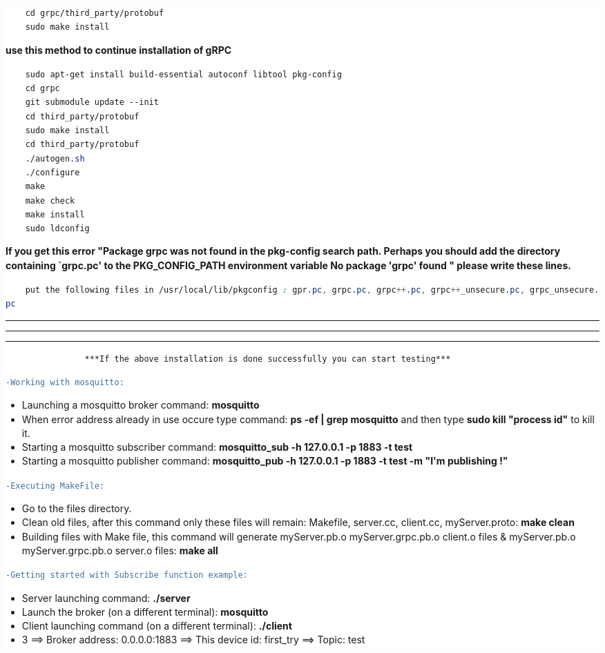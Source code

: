 ```css
    cd grpc/third_party/protobuf
    sudo make install
```
**use this method to continue installation of gRPC**
```css
    sudo apt-get install build-essential autoconf libtool pkg-config
    cd grpc
    git submodule update --init
    cd third_party/protobuf
    sudo make install
    cd third_party/protobuf
    ./autogen.sh
    ./configure
    make
    make check
    make install
    sudo ldconfig
```

**If you get this error "Package grpc was not found in the pkg-config search path.
Perhaps you should add the directory containing `grpc.pc'
to the PKG_CONFIG_PATH environment variable
No package 'grpc' found
" please write these lines.**
```css
    put the following files in /usr/local/lib/pkgconfig : gpr.pc, grpc.pc, grpc++.pc, grpc++_unsecure.pc, grpc_unsecure.pc
```

*****************************************************************************************************************************************
*****************************************************************************************************************************************
*****************************************************************************************************************************************
                    ***If the above installation is done successfully you can start testing***
```diff
-Working with mosquitto:
```
- Launching a mosquitto broker command: **mosquitto**
- When error address already in use occure type command: **ps -ef | grep mosquitto** and then type **sudo kill "process id"** to kill it.
- Starting a mosquitto subscriber command: **mosquitto_sub -h 127.0.0.1 -p 1883 -t test**
- Starting a mosquitto publisher command: **mosquitto_pub -h 127.0.0.1 -p 1883 -t test -m "I'm publishing !"**

```diff
-Executing MakeFile:
```
- Go to the files directory.
- Clean old files, after this command only these files will remain: Makefile, server.cc, client.cc, myServer.proto:
        **make clean**
- Building files with Make file, this command will generate 
  myServer.pb.o myServer.grpc.pb.o client.o files & 
  myServer.pb.o myServer.grpc.pb.o server.o files: 
        **make all**
```diff
-Getting started with Subscribe function example:
```
- Server launching command:
        **./server**
- Launch the broker (on a different terminal):
        **mosquitto**
- Client launching command (on a different terminal):
        **./client**
- 3 ==> Broker address: 0.0.0.0:1883 ==> This device id: first_try ==> Topic: test
     